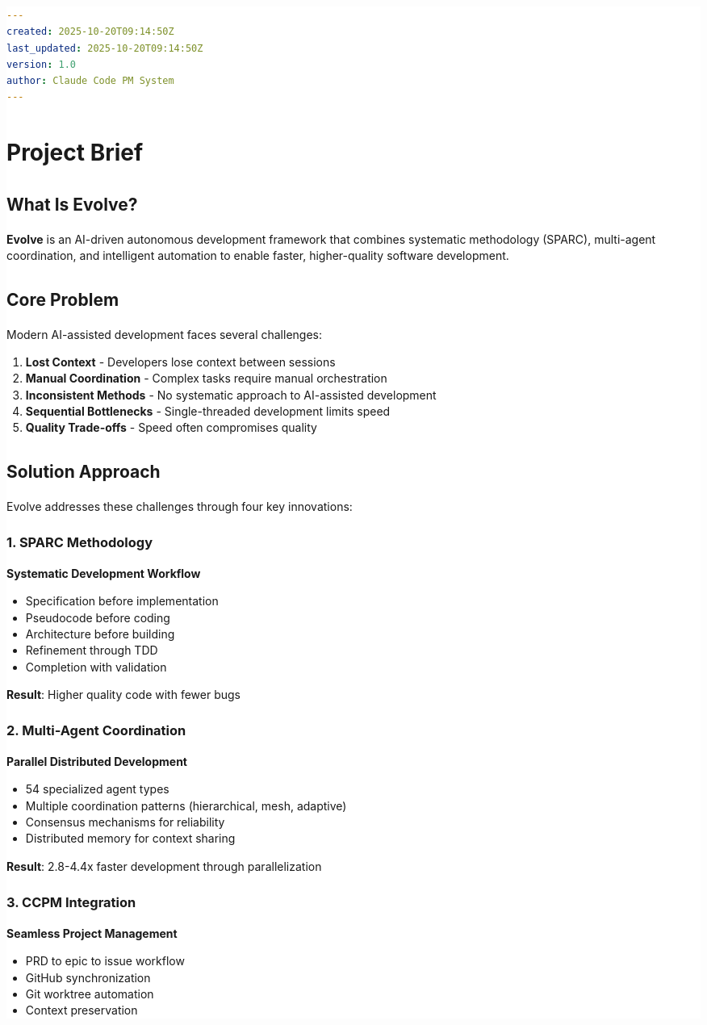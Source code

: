 ```yaml
---
created: 2025-10-20T09:14:50Z
last_updated: 2025-10-20T09:14:50Z
version: 1.0
author: Claude Code PM System
---
```


# Project Brief

## What Is Evolve?

**Evolve** is an AI-driven autonomous development framework that combines systematic methodology (SPARC), multi-agent coordination, and intelligent automation to enable faster, higher-quality software development.

## Core Problem

Modern AI-assisted development faces several challenges:
1. **Lost Context** - Developers lose context between sessions
2. **Manual Coordination** - Complex tasks require manual orchestration
3. **Inconsistent Methods** - No systematic approach to AI-assisted development
4. **Sequential Bottlenecks** - Single-threaded development limits speed
5. **Quality Trade-offs** - Speed often compromises quality

## Solution Approach

Evolve addresses these challenges through four key innovations:

### 1. SPARC Methodology
**Systematic Development Workflow**
- Specification before implementation
- Pseudocode before coding
- Architecture before building
- Refinement through TDD
- Completion with validation

**Result**: Higher quality code with fewer bugs

### 2. Multi-Agent Coordination
**Parallel Distributed Development**
- 54 specialized agent types
- Multiple coordination patterns (hierarchical, mesh, adaptive)
- Consensus mechanisms for reliability
- Distributed memory for context sharing

**Result**: 2.8-4.4x faster development through parallelization

### 3. CCPM Integration
**Seamless Project Management**
- PRD to epic to issue workflow
- GitHub synchronization
- Git worktree automation
- Context preservation
